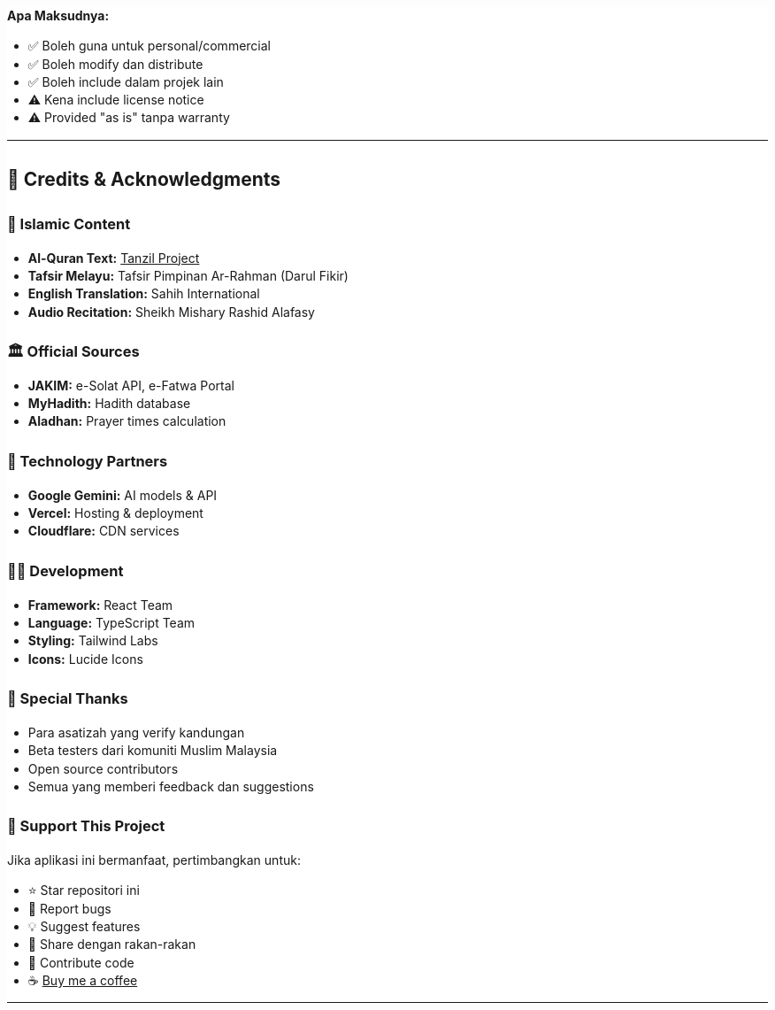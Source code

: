 **Apa Maksudnya:**
- ✅ Boleh guna untuk personal/commercial
- ✅ Boleh modify dan distribute
- ✅ Boleh include dalam projek lain
- ⚠️ Kena include license notice
- ⚠️ Provided "as is" tanpa warranty

---

## 🙏 Credits & Acknowledgments

### 📖 Islamic Content

- **Al-Quran Text:** [Tanzil Project](https://tanzil.net)
- **Tafsir Melayu:** Tafsir Pimpinan Ar-Rahman (Darul Fikir)
- **English Translation:** Sahih International
- **Audio Recitation:** Sheikh Mishary Rashid Alafasy

### 🏛️ Official Sources

- **JAKIM:** e-Solat API, e-Fatwa Portal
- **MyHadith:** Hadith database
- **Aladhan:** Prayer times calculation

### 🤖 Technology Partners

- **Google Gemini:** AI models & API
- **Vercel:** Hosting & deployment
- **Cloudflare:** CDN services

### 👨‍💻 Development

- **Framework:** React Team
- **Language:** TypeScript Team
- **Styling:** Tailwind Labs
- **Icons:** Lucide Icons

### 🌟 Special Thanks

- Para asatizah yang verify kandungan
- Beta testers dari komuniti Muslim Malaysia
- Open source contributors
- Semua yang memberi feedback dan suggestions

### 💝 Support This Project

Jika aplikasi ini bermanfaat, pertimbangkan untuk:

- ⭐ Star repositori ini
- 🐛 Report bugs
- 💡 Suggest features
- 📢 Share dengan rakan-rakan
- 🤝 Contribute code
- ☕ [Buy me a coffee](https://buymeacoffee.com/quranpulse)

---
